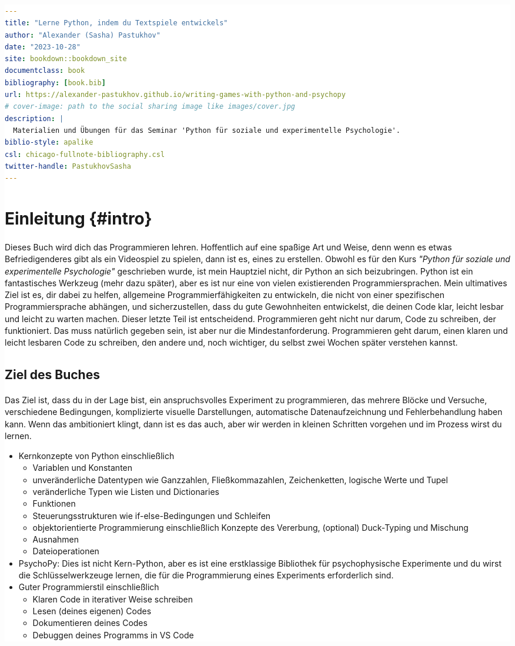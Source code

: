 ```yaml
--- 
title: "Lerne Python, indem du Textspiele entwickels"
author: "Alexander (Sasha) Pastukhov"
date: "2023-10-28"
site: bookdown::bookdown_site
documentclass: book
bibliography: [book.bib]
url: https://alexander-pastukhov.github.io/writing-games-with-python-and-psychopy
# cover-image: path to the social sharing image like images/cover.jpg
description: |
  Materialien und Übungen für das Seminar 'Python für soziale und experimentelle Psychologie'.
biblio-style: apalike
csl: chicago-fullnote-bibliography.csl
twitter-handle: PastukhovSasha
---
```


# Einleitung {#intro}

Dieses Buch wird dich das Programmieren lehren. Hoffentlich auf eine spaßige Art und Weise, denn wenn es etwas Befriedigenderes gibt als ein Videospiel zu spielen, dann ist es, eines zu erstellen. Obwohl es für den Kurs *"Python für soziale und experimentelle Psychologie"* geschrieben wurde, ist mein Hauptziel nicht, dir Python an sich beizubringen. Python ist ein fantastisches Werkzeug (mehr dazu später), aber es ist nur eine von vielen existierenden Programmiersprachen. Mein ultimatives Ziel ist es, dir dabei zu helfen, allgemeine Programmierfähigkeiten zu entwickeln, die nicht von einer spezifischen Programmiersprache abhängen, und sicherzustellen, dass du gute Gewohnheiten entwickelst, die deinen Code klar, leicht lesbar und leicht zu warten machen. Dieser letzte Teil ist entscheidend. Programmieren geht nicht nur darum, Code zu schreiben, der funktioniert. Das muss natürlich gegeben sein, ist aber nur die Mindestanforderung. Programmieren geht darum, einen klaren und leicht lesbaren Code zu schreiben, den andere und, noch wichtiger, du selbst zwei Wochen später verstehen kannst.


## Ziel des Buches
Das Ziel ist, dass du in der Lage bist, ein anspruchsvolles Experiment zu programmieren, das mehrere Blöcke und Versuche, verschiedene Bedingungen, komplizierte visuelle Darstellungen, automatische Datenaufzeichnung und Fehlerbehandlung haben kann. Wenn das ambitioniert klingt, dann ist es das auch, aber wir werden in kleinen Schritten vorgehen und im Prozess wirst du lernen.

* Kernkonzepte von Python einschließlich
  * Variablen und Konstanten
  * unveränderliche Datentypen wie Ganzzahlen, Fließkommazahlen, Zeichenketten, logische Werte und Tupel
  * veränderliche Typen wie Listen und Dictionaries
  * Funktionen
  * Steuerungsstrukturen wie if-else-Bedingungen und Schleifen
  * objektorientierte Programmierung einschließlich Konzepte des Vererbung, (optional) Duck-Typing und Mischung
  * Ausnahmen
  * Dateioperationen
* PsychoPy: Dies ist nicht Kern-Python, aber es ist eine erstklassige Bibliothek für psychophysische Experimente und du wirst die Schlüsselwerkzeuge lernen, die für die Programmierung eines Experiments erforderlich sind.
* Guter Programmierstil einschließlich
  * Klaren Code in iterativer Weise schreiben
  * Lesen (deines eigenen) Codes
  * Dokumentieren deines Codes
  * Debuggen deines Programms in VS Code
